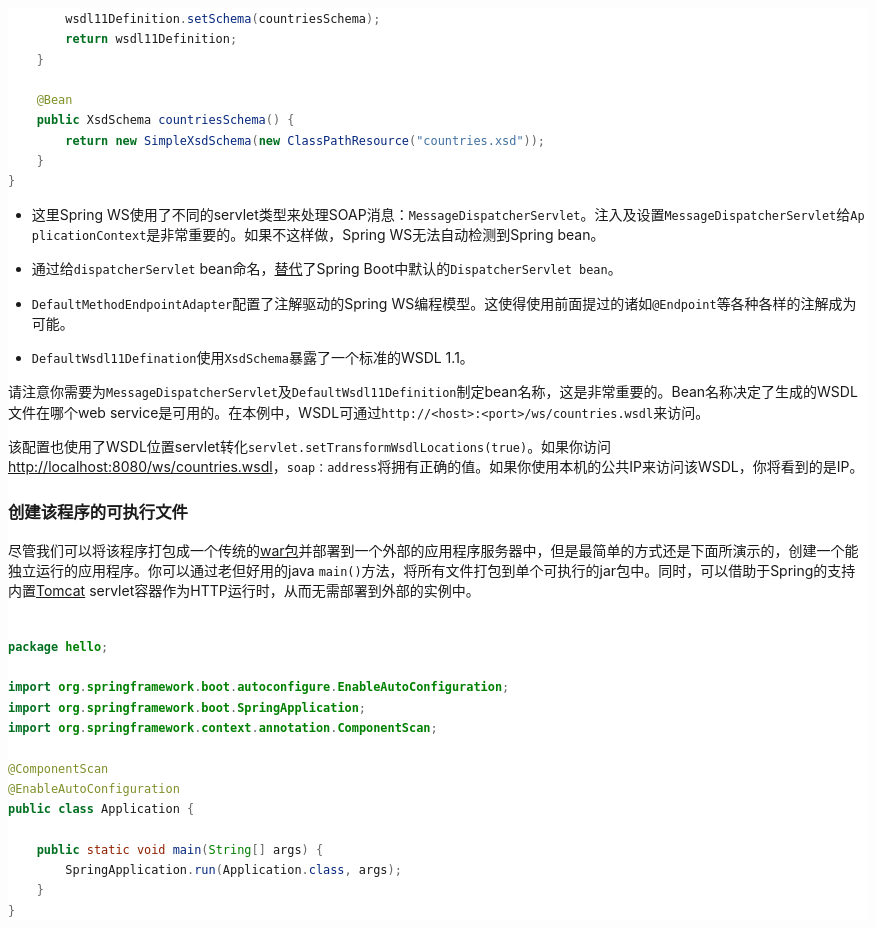```java
        wsdl11Definition.setSchema(countriesSchema);
        return wsdl11Definition;
    }

    @Bean
    public XsdSchema countriesSchema() {
        return new SimpleXsdSchema(new ClassPathResource("countries.xsd"));
    }
}

```

* 这里Spring WS使用了不同的servlet类型来处理SOAP消息：`MessageDispatcherServlet`。注入及设置`MessageDispatcherServlet`给`ApplicationContext`是非常重要的。如果不这样做，Spring WS无法自动检测到Spring bean。

* 通过给`dispatcherServlet` bean命名，[替代](http://docs.spring.io/spring-boot/docs/1.1.5.RELEASE/reference/htmlsingle/#howto-switch-off-the-spring-mvc-dispatcherservlet)了Spring Boot中默认的`DispatcherServlet bean`。

* `DefaultMethodEndpointAdapter`配置了注解驱动的Spring WS编程模型。这使得使用前面提过的诸如`@Endpoint`等各种各样的注解成为可能。

* `DefaultWsdl11Defination`使用`XsdSchema`暴露了一个标准的WSDL 1.1。

请注意你需要为`MessageDispatcherServlet`及`DefaultWsdl11Definition`制定bean名称，这是非常重要的。Bean名称决定了生成的WSDL文件在哪个web service是可用的。在本例中，WSDL可通过`http://<host>:<port>/ws/countries.wsdl`来访问。

该配置也使用了WSDL位置servlet转化`servlet.setTransformWsdlLocations(true)`。如果你访问[http://localhost:8080/ws/countries.wsdl](http://localhost:8080/ws/countries.wsdl)，`soap：address`将拥有正确的值。如果你使用本机的公共IP来访问该WSDL，你将看到的是IP。

### 创建该程序的可执行文件

尽管我们可以将该程序打包成一个传统的[war包](http://spring.io/understanding/WAR)并部署到一个外部的应用程序服务器中，但是最简单的方式还是下面所演示的，创建一个能独立运行的应用程序。你可以通过老但好用的java `main()`方法，将所有文件打包到单个可执行的jar包中。同时，可以借助于Spring的支持内置[Tomcat](http://spring.io/understanding/Tomcat) servlet容器作为HTTP运行时，从而无需部署到外部的实例中。

```java src/main/java/hello/Application.java

package hello;

import org.springframework.boot.autoconfigure.EnableAutoConfiguration;
import org.springframework.boot.SpringApplication;
import org.springframework.context.annotation.ComponentScan;

@ComponentScan
@EnableAutoConfiguration
public class Application {

    public static void main(String[] args) {
        SpringApplication.run(Application.class, args);
    }
}

```
